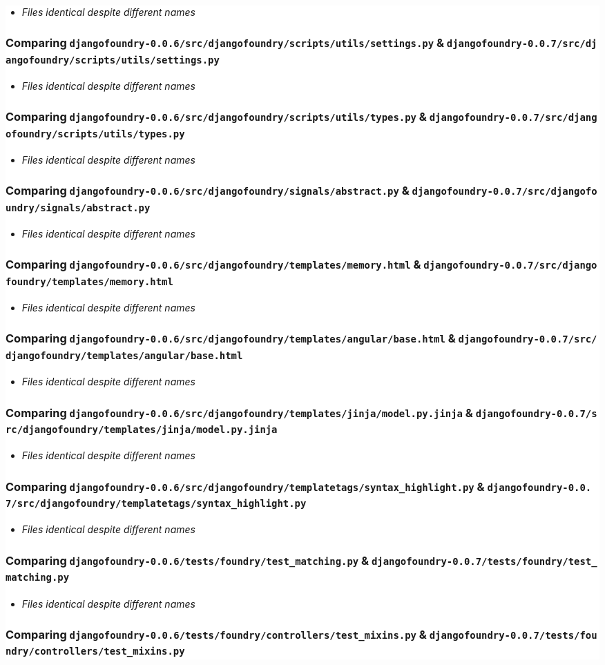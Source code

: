  * *Files identical despite different names*

### Comparing `djangofoundry-0.0.6/src/djangofoundry/scripts/utils/settings.py` & `djangofoundry-0.0.7/src/djangofoundry/scripts/utils/settings.py`

 * *Files identical despite different names*

### Comparing `djangofoundry-0.0.6/src/djangofoundry/scripts/utils/types.py` & `djangofoundry-0.0.7/src/djangofoundry/scripts/utils/types.py`

 * *Files identical despite different names*

### Comparing `djangofoundry-0.0.6/src/djangofoundry/signals/abstract.py` & `djangofoundry-0.0.7/src/djangofoundry/signals/abstract.py`

 * *Files identical despite different names*

### Comparing `djangofoundry-0.0.6/src/djangofoundry/templates/memory.html` & `djangofoundry-0.0.7/src/djangofoundry/templates/memory.html`

 * *Files identical despite different names*

### Comparing `djangofoundry-0.0.6/src/djangofoundry/templates/angular/base.html` & `djangofoundry-0.0.7/src/djangofoundry/templates/angular/base.html`

 * *Files identical despite different names*

### Comparing `djangofoundry-0.0.6/src/djangofoundry/templates/jinja/model.py.jinja` & `djangofoundry-0.0.7/src/djangofoundry/templates/jinja/model.py.jinja`

 * *Files identical despite different names*

### Comparing `djangofoundry-0.0.6/src/djangofoundry/templatetags/syntax_highlight.py` & `djangofoundry-0.0.7/src/djangofoundry/templatetags/syntax_highlight.py`

 * *Files identical despite different names*

### Comparing `djangofoundry-0.0.6/tests/foundry/test_matching.py` & `djangofoundry-0.0.7/tests/foundry/test_matching.py`

 * *Files identical despite different names*

### Comparing `djangofoundry-0.0.6/tests/foundry/controllers/test_mixins.py` & `djangofoundry-0.0.7/tests/foundry/controllers/test_mixins.py`
